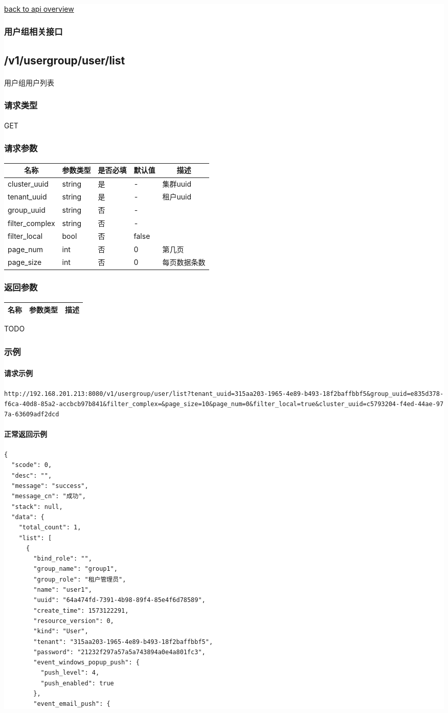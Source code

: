 [back to api overview](../api_overview.md#label_api)
### 用户组相关接口
## /v1/usergroup/user/list
用户组用户列表
### 请求类型
GET

### 请求参数

 名称 | 参数类型 | 是否必填 | 默认值 | 描述
--- |---|---|--- |---
cluster_uuid|string|是|-|集群uuid
tenant_uuid|string|是|-|租户uuid
group_uuid|string|否|-|
filter_complex|string|否|-|
filter_local|bool|否|false|
page_num|int|否|0|第几页
page_size|int|否|0|每页数据条数

### 返回参数

名称|参数类型|描述
---|---|---
TODO

### 示例

#### 请求示例
```
http://192.168.201.213:8080/v1/usergroup/user/list?tenant_uuid=315aa203-1965-4e89-b493-18f2baffbbf5&group_uuid=e835d378-f6ca-40d8-85a2-accbcb97b841&filter_complex=&page_size=10&page_num=0&filter_local=true&cluster_uuid=c5793204-f4ed-44ae-977a-63609adf2dcd
```


#### 正常返回示例
```
{
  "scode": 0,
  "desc": "",
  "message": "success",
  "message_cn": "成功",
  "stack": null,
  "data": {
    "total_count": 1,
    "list": [
      {
        "bind_role": "",
        "group_name": "group1",
        "group_role": "租户管理员",
        "name": "user1",
        "uuid": "64a474fd-7391-4b98-89f4-85e4f6d78589",
        "create_time": 1573122291,
        "resource_version": 0,
        "kind": "User",
        "tenant": "315aa203-1965-4e89-b493-18f2baffbbf5",
        "password": "21232f297a57a5a743894a0e4a801fc3",
        "event_windows_popup_push": {
          "push_level": 4,
          "push_enabled": true
        },
        "event_email_push": {
```